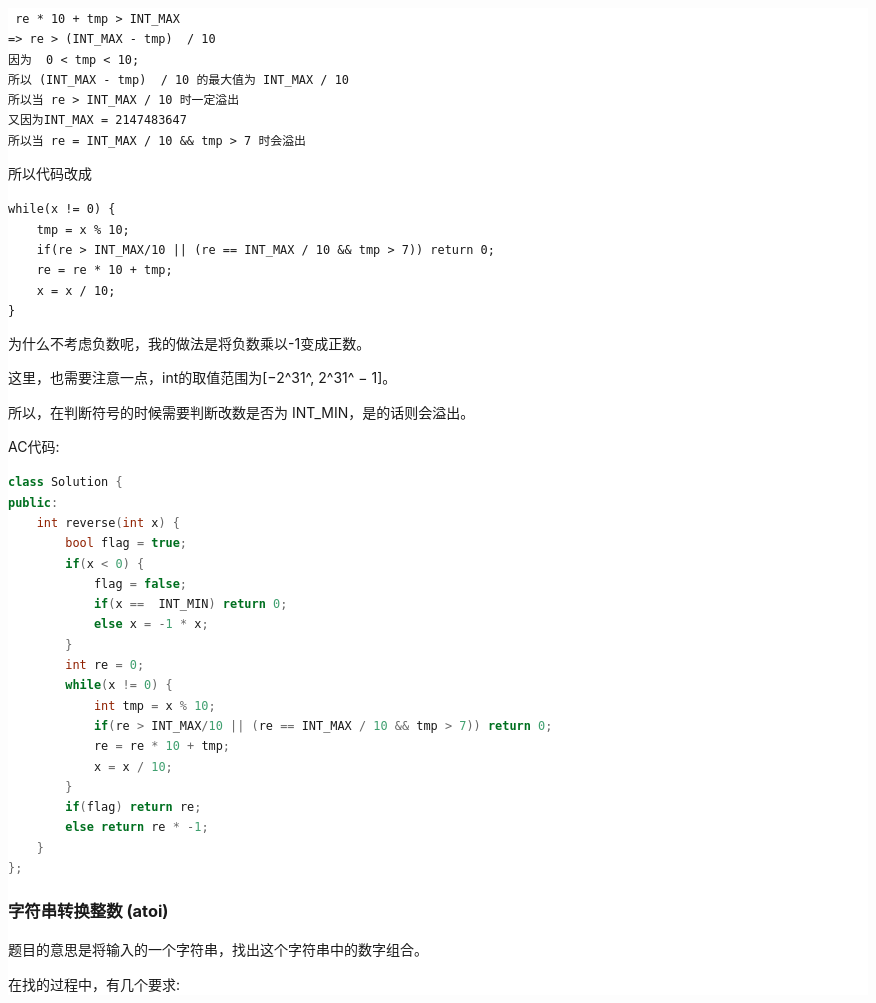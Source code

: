 ```
 re * 10 + tmp > INT_MAX
=> re > (INT_MAX - tmp)  / 10
因为  0 < tmp < 10;
所以 (INT_MAX - tmp)  / 10 的最大值为 INT_MAX / 10
所以当 re > INT_MAX / 10 时一定溢出
又因为INT_MAX = 2147483647
所以当 re = INT_MAX / 10 && tmp > 7 时会溢出
```
所以代码改成

```
while(x != 0) {
	tmp = x % 10;
	if(re > INT_MAX/10 || (re == INT_MAX / 10 && tmp > 7)) return 0;
	re = re * 10 + tmp;
	x = x / 10;
}
```
为什么不考虑负数呢，我的做法是将负数乘以-1变成正数。

这里，也需要注意一点，int的取值范围为[−2^31^,  2^31^ − 1]。

所以，在判断符号的时候需要判断改数是否为 INT_MIN，是的话则会溢出。

AC代码:

```cpp
class Solution {
public:
    int reverse(int x) {
        bool flag = true;
        if(x < 0) {
            flag = false;
            if(x ==  INT_MIN) return 0;
            else x = -1 * x;
        }
        int re = 0;
        while(x != 0) {
            int tmp = x % 10;
            if(re > INT_MAX/10 || (re == INT_MAX / 10 && tmp > 7)) return 0;
            re = re * 10 + tmp;
            x = x / 10;
        }
        if(flag) return re; 
        else return re * -1;
    }
};
```

### 字符串转换整数 (atoi)
题目的意思是将输入的一个字符串，找出这个字符串中的数字组合。

在找的过程中，有几个要求:
